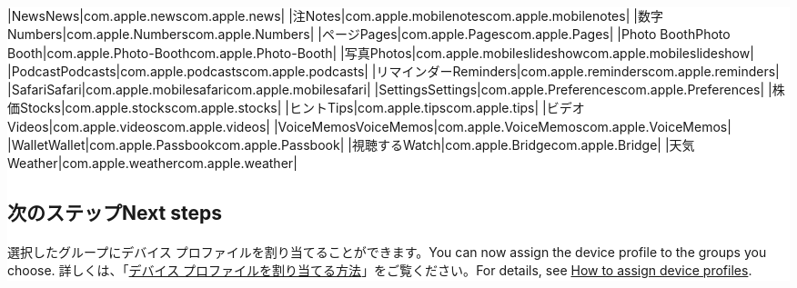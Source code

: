 |<span data-ttu-id="cc5c9-211">News</span><span class="sxs-lookup"><span data-stu-id="cc5c9-211">News</span></span>|<span data-ttu-id="cc5c9-212">com.apple.news</span><span class="sxs-lookup"><span data-stu-id="cc5c9-212">com.apple.news</span></span>|
|<span data-ttu-id="cc5c9-213">注</span><span class="sxs-lookup"><span data-stu-id="cc5c9-213">Notes</span></span>|<span data-ttu-id="cc5c9-214">com.apple.mobilenotes</span><span class="sxs-lookup"><span data-stu-id="cc5c9-214">com.apple.mobilenotes</span></span>|
|<span data-ttu-id="cc5c9-215">数字</span><span class="sxs-lookup"><span data-stu-id="cc5c9-215">Numbers</span></span>|<span data-ttu-id="cc5c9-216">com.apple.Numbers</span><span class="sxs-lookup"><span data-stu-id="cc5c9-216">com.apple.Numbers</span></span>|
|<span data-ttu-id="cc5c9-217">ページ</span><span class="sxs-lookup"><span data-stu-id="cc5c9-217">Pages</span></span>|<span data-ttu-id="cc5c9-218">com.apple.Pages</span><span class="sxs-lookup"><span data-stu-id="cc5c9-218">com.apple.Pages</span></span>|
|<span data-ttu-id="cc5c9-219">Photo Booth</span><span class="sxs-lookup"><span data-stu-id="cc5c9-219">Photo Booth</span></span>|<span data-ttu-id="cc5c9-220">com.apple.Photo-Booth</span><span class="sxs-lookup"><span data-stu-id="cc5c9-220">com.apple.Photo-Booth</span></span>|
|<span data-ttu-id="cc5c9-221">写真</span><span class="sxs-lookup"><span data-stu-id="cc5c9-221">Photos</span></span>|<span data-ttu-id="cc5c9-222">com.apple.mobileslideshow</span><span class="sxs-lookup"><span data-stu-id="cc5c9-222">com.apple.mobileslideshow</span></span>|
|<span data-ttu-id="cc5c9-223">Podcast</span><span class="sxs-lookup"><span data-stu-id="cc5c9-223">Podcasts</span></span>|<span data-ttu-id="cc5c9-224">com.apple.podcasts</span><span class="sxs-lookup"><span data-stu-id="cc5c9-224">com.apple.podcasts</span></span>|
|<span data-ttu-id="cc5c9-225">リマインダー</span><span class="sxs-lookup"><span data-stu-id="cc5c9-225">Reminders</span></span>|<span data-ttu-id="cc5c9-226">com.apple.reminders</span><span class="sxs-lookup"><span data-stu-id="cc5c9-226">com.apple.reminders</span></span>|
|<span data-ttu-id="cc5c9-227">Safari</span><span class="sxs-lookup"><span data-stu-id="cc5c9-227">Safari</span></span>|<span data-ttu-id="cc5c9-228">com.apple.mobilesafari</span><span class="sxs-lookup"><span data-stu-id="cc5c9-228">com.apple.mobilesafari</span></span>|
|<span data-ttu-id="cc5c9-229">Settings</span><span class="sxs-lookup"><span data-stu-id="cc5c9-229">Settings</span></span>|<span data-ttu-id="cc5c9-230">com.apple.Preferences</span><span class="sxs-lookup"><span data-stu-id="cc5c9-230">com.apple.Preferences</span></span>|
|<span data-ttu-id="cc5c9-231">株価</span><span class="sxs-lookup"><span data-stu-id="cc5c9-231">Stocks</span></span>|<span data-ttu-id="cc5c9-232">com.apple.stocks</span><span class="sxs-lookup"><span data-stu-id="cc5c9-232">com.apple.stocks</span></span>|
|<span data-ttu-id="cc5c9-233">ヒント</span><span class="sxs-lookup"><span data-stu-id="cc5c9-233">Tips</span></span>|<span data-ttu-id="cc5c9-234">com.apple.tips</span><span class="sxs-lookup"><span data-stu-id="cc5c9-234">com.apple.tips</span></span>|
|<span data-ttu-id="cc5c9-235">ビデオ</span><span class="sxs-lookup"><span data-stu-id="cc5c9-235">Videos</span></span>|<span data-ttu-id="cc5c9-236">com.apple.videos</span><span class="sxs-lookup"><span data-stu-id="cc5c9-236">com.apple.videos</span></span>|
|<span data-ttu-id="cc5c9-237">VoiceMemos</span><span class="sxs-lookup"><span data-stu-id="cc5c9-237">VoiceMemos</span></span>|<span data-ttu-id="cc5c9-238">com.apple.VoiceMemos</span><span class="sxs-lookup"><span data-stu-id="cc5c9-238">com.apple.VoiceMemos</span></span>|
|<span data-ttu-id="cc5c9-239">Wallet</span><span class="sxs-lookup"><span data-stu-id="cc5c9-239">Wallet</span></span>|<span data-ttu-id="cc5c9-240">com.apple.Passbook</span><span class="sxs-lookup"><span data-stu-id="cc5c9-240">com.apple.Passbook</span></span>|
|<span data-ttu-id="cc5c9-241">視聴する</span><span class="sxs-lookup"><span data-stu-id="cc5c9-241">Watch</span></span>|<span data-ttu-id="cc5c9-242">com.apple.Bridge</span><span class="sxs-lookup"><span data-stu-id="cc5c9-242">com.apple.Bridge</span></span>|
|<span data-ttu-id="cc5c9-243">天気</span><span class="sxs-lookup"><span data-stu-id="cc5c9-243">Weather</span></span>|<span data-ttu-id="cc5c9-244">com.apple.weather</span><span class="sxs-lookup"><span data-stu-id="cc5c9-244">com.apple.weather</span></span>|


## <a name="next-steps"></a><span data-ttu-id="cc5c9-245">次のステップ</span><span class="sxs-lookup"><span data-stu-id="cc5c9-245">Next steps</span></span>

<span data-ttu-id="cc5c9-246">選択したグループにデバイス プロファイルを割り当てることができます。</span><span class="sxs-lookup"><span data-stu-id="cc5c9-246">You can now assign the device profile to the groups you choose.</span></span> <span data-ttu-id="cc5c9-247">詳しくは、「[デバイス プロファイルを割り当てる方法](device-profile-assign.md)」をご覧ください。</span><span class="sxs-lookup"><span data-stu-id="cc5c9-247">For details, see [How to assign device profiles](device-profile-assign.md).</span></span>
